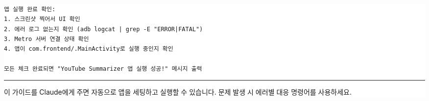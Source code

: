 ```
앱 실행 완료 확인:
1. 스크린샷 찍어서 UI 확인
2. 에러 로그 없는지 확인 (adb logcat | grep -E "ERROR|FATAL")
3. Metro 서버 연결 상태 확인
4. 앱이 com.frontend/.MainActivity로 실행 중인지 확인

모든 체크 완료되면 "YouTube Summarizer 앱 실행 성공!" 메시지 출력
```

---

이 가이드를 Claude에게 주면 자동으로 앱을 세팅하고 실행할 수 있습니다.
문제 발생 시 에러별 대응 명령어를 사용하세요.